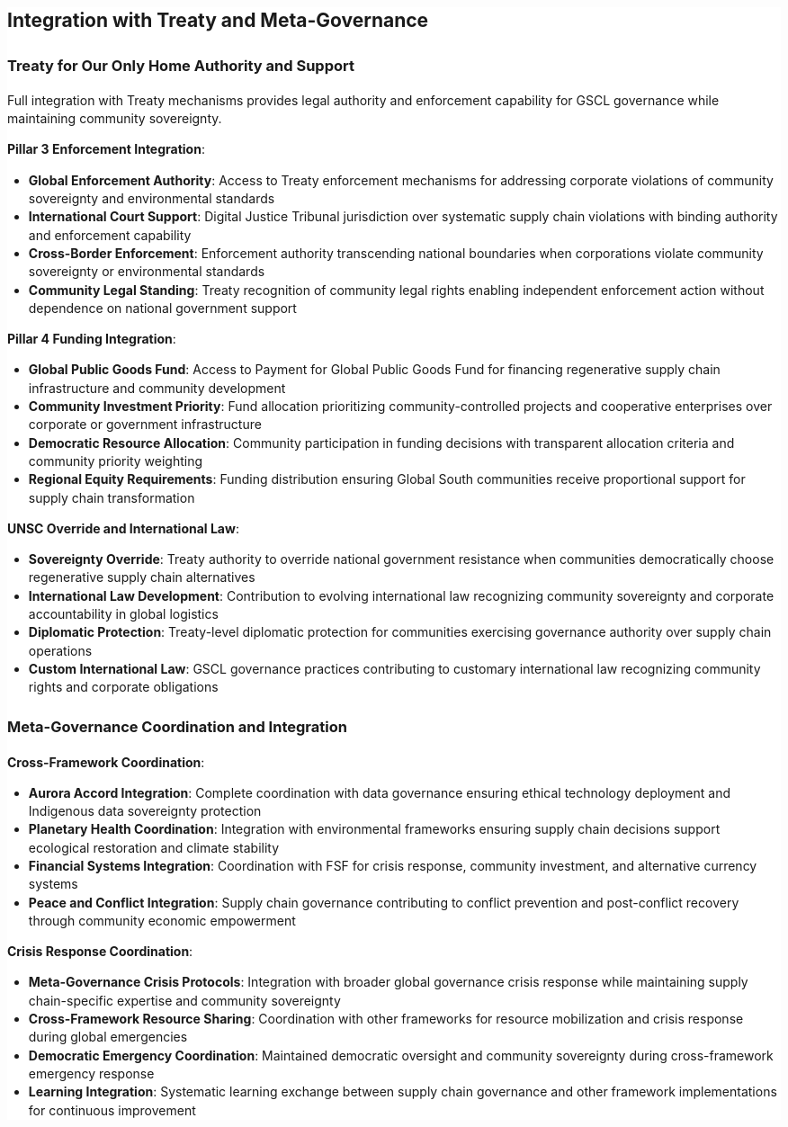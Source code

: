 ## <a id="treaty-integration"></a>Integration with Treaty and Meta-Governance

### Treaty for Our Only Home Authority and Support

Full integration with Treaty mechanisms provides legal authority and enforcement capability for GSCL governance while maintaining community sovereignty.

**Pillar 3 Enforcement Integration**:
- **Global Enforcement Authority**: Access to Treaty enforcement mechanisms for addressing corporate violations of community sovereignty and environmental standards
- **International Court Support**: Digital Justice Tribunal jurisdiction over systematic supply chain violations with binding authority and enforcement capability
- **Cross-Border Enforcement**: Enforcement authority transcending national boundaries when corporations violate community sovereignty or environmental standards
- **Community Legal Standing**: Treaty recognition of community legal rights enabling independent enforcement action without dependence on national government support

**Pillar 4 Funding Integration**:
- **Global Public Goods Fund**: Access to Payment for Global Public Goods Fund for financing regenerative supply chain infrastructure and community development
- **Community Investment Priority**: Fund allocation prioritizing community-controlled projects and cooperative enterprises over corporate or government infrastructure
- **Democratic Resource Allocation**: Community participation in funding decisions with transparent allocation criteria and community priority weighting
- **Regional Equity Requirements**: Funding distribution ensuring Global South communities receive proportional support for supply chain transformation

**UNSC Override and International Law**:
- **Sovereignty Override**: Treaty authority to override national government resistance when communities democratically choose regenerative supply chain alternatives
- **International Law Development**: Contribution to evolving international law recognizing community sovereignty and corporate accountability in global logistics
- **Diplomatic Protection**: Treaty-level diplomatic protection for communities exercising governance authority over supply chain operations
- **Custom International Law**: GSCL governance practices contributing to customary international law recognizing community rights and corporate obligations

### Meta-Governance Coordination and Integration

**Cross-Framework Coordination**:
- **Aurora Accord Integration**: Complete coordination with data governance ensuring ethical technology deployment and Indigenous data sovereignty protection
- **Planetary Health Coordination**: Integration with environmental frameworks ensuring supply chain decisions support ecological restoration and climate stability
- **Financial Systems Integration**: Coordination with FSF for crisis response, community investment, and alternative currency systems
- **Peace and Conflict Integration**: Supply chain governance contributing to conflict prevention and post-conflict recovery through community economic empowerment

**Crisis Response Coordination**:
- **Meta-Governance Crisis Protocols**: Integration with broader global governance crisis response while maintaining supply chain-specific expertise and community sovereignty
- **Cross-Framework Resource Sharing**: Coordination with other frameworks for resource mobilization and crisis response during global emergencies
- **Democratic Emergency Coordination**: Maintained democratic oversight and community sovereignty during cross-framework emergency response
- **Learning Integration**: Systematic learning exchange between supply chain governance and other framework implementations for continuous improvement
